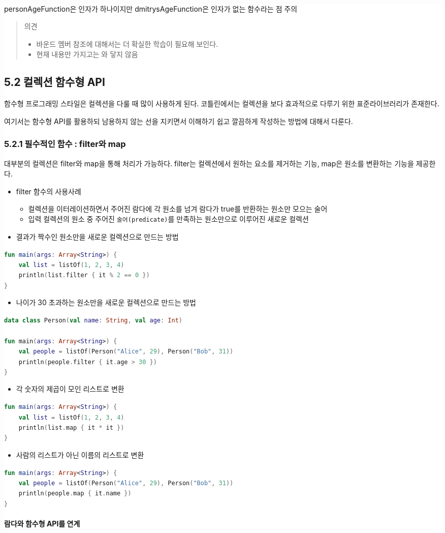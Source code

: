 personAgeFunction은 인자가 하나이지만 dmitrysAgeFunction은 인자가 없는 함수라는 점 주의

> 의견
> - 바운드 멤버 참조에 대해서는 더 확실한 학습이 필요해 보인다.
> - 현재 내용만 가지고는 와 닿지 않음

## 5.2 컬렉션 함수형 API

함수형 프로그래밍 스타일은 컬렉션을 다룰 때 많이 사용하게 된다. 코틀린에서는 컬렉션을 보다 효과적으로 다루기 위한 표준라이브러리가 존재한다.

여기서는 함수형 API를 활용하되 남용하지 않는 선을 지키면서 이해하기 쉽고 깔끔하게 작성하는 방법에 대해서 다룬다.

### 5.2.1 필수적인 함수 : filter와 map

대부분의 컬렉션은 filter와 map을 통해 처리가 가능하다.
filter는 컬렉션에서 원하는 요소를 제거하는 기능, map은 원소를 변환하는 기능을 제공한다.

- filter 함수의 사용사례
    - 컬렉션을 이터레이션하면서 주어진 람다에 각 원소를 넘겨 람다가 true를 반환하는 원소만 모으는 술어
    - 입력 컬렉션의 원소 중 주어진 `술어(predicate)`를 만족하는 원소만으로 이루어진 새로운 컬렉션

- 결과가 짝수인 원소만을 새로운 컬렉션으로 만드는 방법
```kotlin
fun main(args: Array<String>) {  
    val list = listOf(1, 2, 3, 4)  
    println(list.filter { it % 2 == 0 })  
}
```

- 나이가 30 초과하는 원소만을 새로운 컬렉션으로 만드는 방법
```kotlin
data class Person(val name: String, val age: Int)  
  
fun main(args: Array<String>) {  
    val people = listOf(Person("Alice", 29), Person("Bob", 31))  
    println(people.filter { it.age > 30 })  
}
```

- 각 숫자의 제곱이 모인 리스트로 변환
```kotlin
fun main(args: Array<String>) {  
    val list = listOf(1, 2, 3, 4)  
    println(list.map { it * it })  
}
```

- 사람의 리스트가 아닌 이름의 리스트로 변환
```kotlin
fun main(args: Array<String>) {  
    val people = listOf(Person("Alice", 29), Person("Bob", 31))  
    println(people.map { it.name })  
}
```

#### 람다와 함수형 API를 연계
